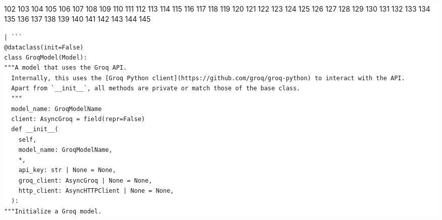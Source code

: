 102
103
104
105
106
107
108
109
110
111
112
113
114
115
116
117
118
119
120
121
122
123
124
125
126
127
128
129
130
131
132
133
134
135
136
137
138
139
140
141
142
143
144
145
```
| ```
@dataclass(init=False)
class GroqModel(Model):
"""A model that uses the Groq API.
  Internally, this uses the [Groq Python client](https://github.com/groq/groq-python) to interact with the API.
  Apart from `__init__`, all methods are private or match those of the base class.
  """
  model_name: GroqModelName
  client: AsyncGroq = field(repr=False)
  def __init__(
    self,
    model_name: GroqModelName,
    *,
    api_key: str | None = None,
    groq_client: AsyncGroq | None = None,
    http_client: AsyncHTTPClient | None = None,
  ):
"""Initialize a Groq model.
```
